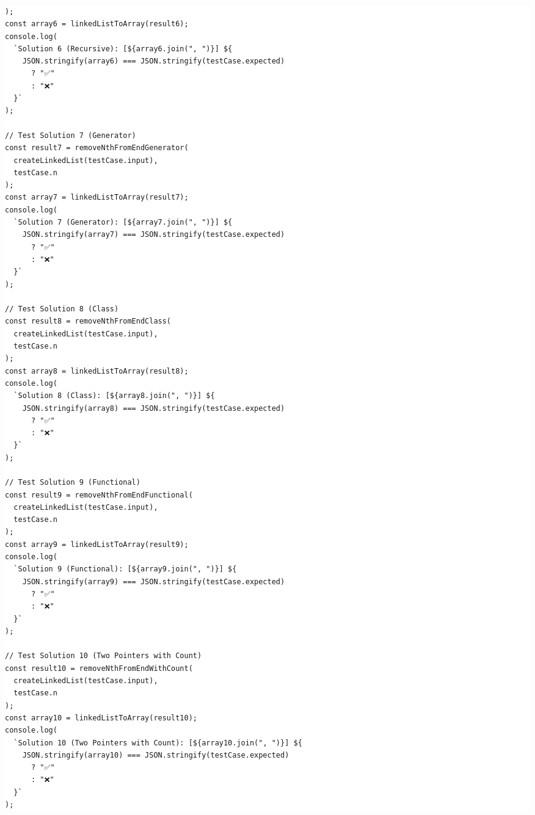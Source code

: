     );
    const array6 = linkedListToArray(result6);
    console.log(
      `Solution 6 (Recursive): [${array6.join(", ")}] ${
        JSON.stringify(array6) === JSON.stringify(testCase.expected)
          ? "✅"
          : "❌"
      }`
    );

    // Test Solution 7 (Generator)
    const result7 = removeNthFromEndGenerator(
      createLinkedList(testCase.input),
      testCase.n
    );
    const array7 = linkedListToArray(result7);
    console.log(
      `Solution 7 (Generator): [${array7.join(", ")}] ${
        JSON.stringify(array7) === JSON.stringify(testCase.expected)
          ? "✅"
          : "❌"
      }`
    );

    // Test Solution 8 (Class)
    const result8 = removeNthFromEndClass(
      createLinkedList(testCase.input),
      testCase.n
    );
    const array8 = linkedListToArray(result8);
    console.log(
      `Solution 8 (Class): [${array8.join(", ")}] ${
        JSON.stringify(array8) === JSON.stringify(testCase.expected)
          ? "✅"
          : "❌"
      }`
    );

    // Test Solution 9 (Functional)
    const result9 = removeNthFromEndFunctional(
      createLinkedList(testCase.input),
      testCase.n
    );
    const array9 = linkedListToArray(result9);
    console.log(
      `Solution 9 (Functional): [${array9.join(", ")}] ${
        JSON.stringify(array9) === JSON.stringify(testCase.expected)
          ? "✅"
          : "❌"
      }`
    );

    // Test Solution 10 (Two Pointers with Count)
    const result10 = removeNthFromEndWithCount(
      createLinkedList(testCase.input),
      testCase.n
    );
    const array10 = linkedListToArray(result10);
    console.log(
      `Solution 10 (Two Pointers with Count): [${array10.join(", ")}] ${
        JSON.stringify(array10) === JSON.stringify(testCase.expected)
          ? "✅"
          : "❌"
      }`
    );
